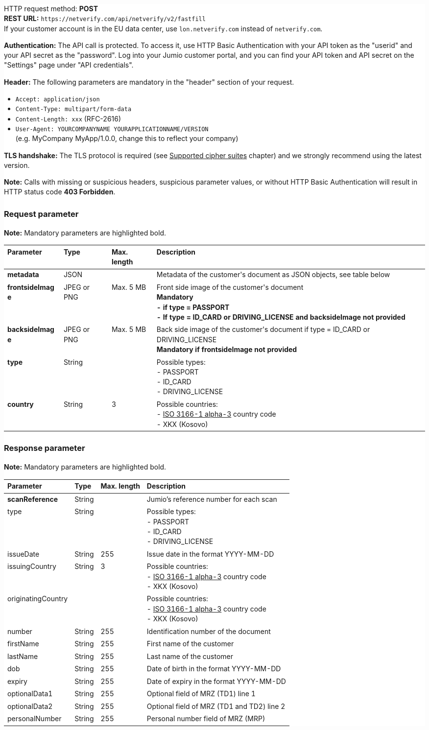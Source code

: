 HTTP request method: **POST**<br>
**REST URL:** `https://netverify.com/api/netverify/v2/fastfill`<br>
If your customer account is in the EU data center, use `lon.netverify.com` instead of `netverify.com`.

**Authentication:** The API call is protected. To access it, use HTTP Basic Authentication with your API token as the "userid" and your API secret as the "password". Log into your Jumio customer portal, and you can find your API token and API secret on the "Settings" page under "API credentials".

**Header:** The following parameters are mandatory in the "header" section of your request.<br>
-	`Accept: application/json`
- `Content-Type: multipart/form-data`
-	`Content-Length: xxx` (RFC-2616)
-	`User-Agent: YOURCOMPANYNAME YOURAPPLICATIONNAME/VERSION` <br>
(e.g. MyCompany MyApp/1.0.0, change this to reflect your company)

**TLS handshake:** The TLS protocol is required (see [Supported cipher suites](#supported-cipher-suites) chapter) and we strongly recommend using the latest version.

**Note:** Calls with missing or suspicious headers, suspicious parameter values, or without HTTP Basic Authentication will result in HTTP status code **403 Forbidden**.

### Request parameter

**Note:** Mandatory parameters are highlighted bold.

|Parameter       | Type    | Max. length| Description|
|:---------------|:--------|:------------|:------------|
|**metadata**|JSON||Metadata of the customer's document as JSON objects, see table below|
|**frontsideImage**|JPEG or PNG|Max. 5 MB|Front side image of the customer's document<br> <strong>Mandatory<br>-	if type = PASSPORT<br>-	If type = ID_CARD or DRIVING_LICENSE and backsideImage not provided</strong> |
|**backsideImage**|JPEG or PNG|Max. 5 MB|Back side image of the customer's document if type = ID_CARD or DRIVING_LICENSE<br><strong>Mandatory if frontsideImage not provided</strong>|
|**type**|String||Possible types:<br>-	PASSPORT<br>-	ID_CARD<br>- DRIVING_LICENSE |
|**country**|String|3|Possible countries:<br>- [ISO 3166-1 alpha-3](http://en.wikipedia.org/wiki/ISO_3166-1_alpha-3) country code<br>-	XKX (Kosovo) |

### Response parameter

**Note:** Mandatory parameters are highlighted bold.

|Parameter       | Type    | Max. length| Description|
|:---------------|:--------|:------------|:------------|
|**scanReference**|String||Jumio’s reference number for each scan|
|type|String||Possible types:<br>-	PASSPORT<br>-	ID_CARD<br>- DRIVING_LICENSE|
|issueDate|String|255|Issue date in the format YYYY-MM-DD|
|issuingCountry|String|3|Possible countries:<br>- [ISO 3166-1 alpha-3](http://en.wikipedia.org/wiki/ISO_3166-1_alpha-3) country code<br>-	XKX (Kosovo)|
|originatingCountry|||Possible countries:<br>- [ISO 3166-1 alpha-3](http://en.wikipedia.org/wiki/ISO_3166-1_alpha-3) country code<br>-	XKX (Kosovo)|
|number|String|255|Identification number of the document|
|firstName|String|255|First name of the customer|
|lastName|String|255|Last name of the customer|
|dob|String|255|Date of birth in the format YYYY-MM-DD|
|expiry|String|255|Date of expiry in the format YYYY-MM-DD|
|optionalData1|String|255|Optional field of MRZ (TD1) line 1|
|optionalData2|String|255|Optional field of MRZ (TD1 and TD2) line 2|
|personalNumber|String|255|Personal number field of MRZ (MRP)|